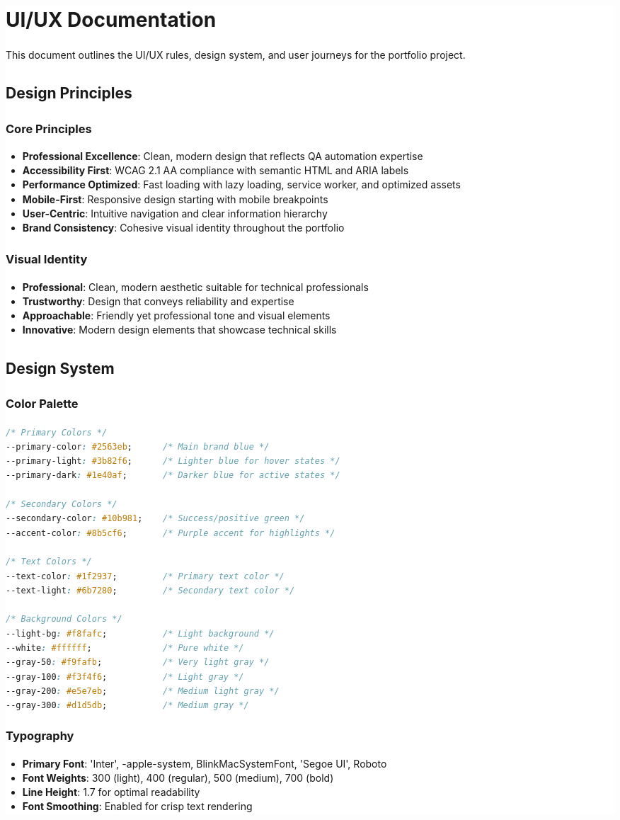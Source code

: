 # UI/UX Documentation

This document outlines the UI/UX rules, design system, and user journeys for the portfolio project.

## Design Principles

### Core Principles
- **Professional Excellence**: Clean, modern design that reflects QA automation expertise
- **Accessibility First**: WCAG 2.1 AA compliance with semantic HTML and ARIA labels
- **Performance Optimized**: Fast loading with lazy loading, service worker, and optimized assets
- **Mobile-First**: Responsive design starting with mobile breakpoints
- **User-Centric**: Intuitive navigation and clear information hierarchy
- **Brand Consistency**: Cohesive visual identity throughout the portfolio

### Visual Identity
- **Professional**: Clean, modern aesthetic suitable for technical professionals
- **Trustworthy**: Design that conveys reliability and expertise
- **Approachable**: Friendly yet professional tone and visual elements
- **Innovative**: Modern design elements that showcase technical skills

## Design System

### Color Palette
```css
/* Primary Colors */
--primary-color: #2563eb;      /* Main brand blue */
--primary-light: #3b82f6;      /* Lighter blue for hover states */
--primary-dark: #1e40af;       /* Darker blue for active states */

/* Secondary Colors */
--secondary-color: #10b981;    /* Success/positive green */
--accent-color: #8b5cf6;       /* Purple accent for highlights */

/* Text Colors */
--text-color: #1f2937;         /* Primary text color */
--text-light: #6b7280;         /* Secondary text color */

/* Background Colors */
--light-bg: #f8fafc;           /* Light background */
--white: #ffffff;              /* Pure white */
--gray-50: #f9fafb;            /* Very light gray */
--gray-100: #f3f4f6;           /* Light gray */
--gray-200: #e5e7eb;           /* Medium light gray */
--gray-300: #d1d5db;           /* Medium gray */
```

### Typography
- **Primary Font**: 'Inter', -apple-system, BlinkMacSystemFont, 'Segoe UI', Roboto
- **Font Weights**: 300 (light), 400 (regular), 500 (medium), 700 (bold)
- **Line Height**: 1.7 for optimal readability
- **Font Smoothing**: Enabled for crisp text rendering
